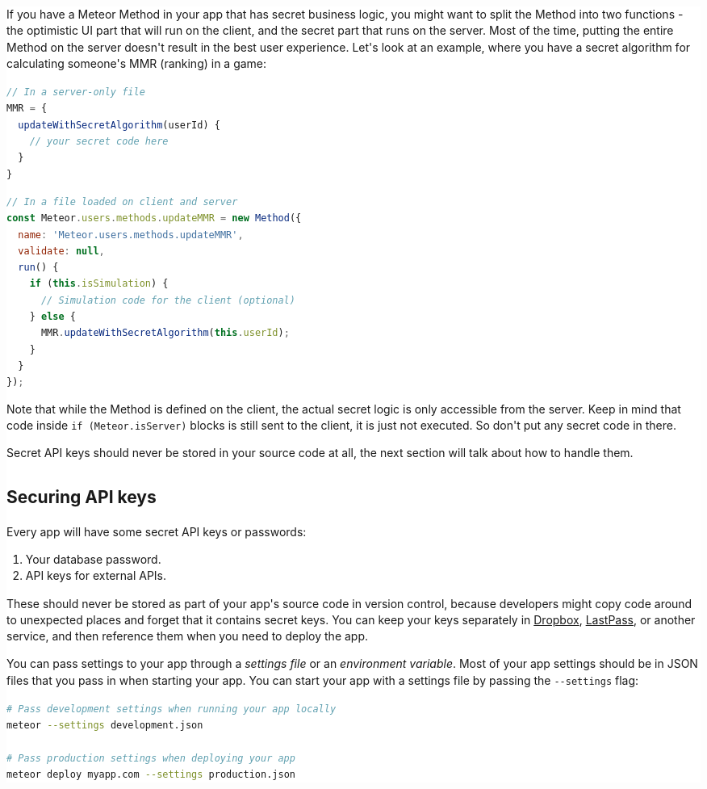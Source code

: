 If you have a Meteor Method in your app that has secret business logic, you might want to split the Method into two functions - the optimistic UI part that will run on the client, and the secret part that runs on the server. Most of the time, putting the entire Method on the server doesn't result in the best user experience. Let's look at an example, where you have a secret algorithm for calculating someone's MMR (ranking) in a game:

```js
// In a server-only file
MMR = {
  updateWithSecretAlgorithm(userId) {
    // your secret code here
  }
}
```

```js
// In a file loaded on client and server
const Meteor.users.methods.updateMMR = new Method({
  name: 'Meteor.users.methods.updateMMR',
  validate: null,
  run() {
    if (this.isSimulation) {
      // Simulation code for the client (optional)
    } else {
      MMR.updateWithSecretAlgorithm(this.userId);
    }
  }
});
```

Note that while the Method is defined on the client, the actual secret logic is only accessible from the server. Keep in mind that code inside `if (Meteor.isServer)` blocks is still sent to the client, it is just not executed. So don't put any secret code in there.

Secret API keys should never be stored in your source code at all, the next section will talk about how to handle them.

<h2 id="api-keys">Securing API keys</h2>

Every app will have some secret API keys or passwords:

1. Your database password.
1. API keys for external APIs.

These should never be stored as part of your app's source code in version control, because developers might copy code around to unexpected places and forget that it contains secret keys. You can keep your keys separately in [Dropbox](https://www.dropbox.com/), [LastPass](https://lastpass.com), or another service, and then reference them when you need to deploy the app.

You can pass settings to your app through a _settings file_ or an _environment variable_. Most of your app settings should be in JSON files that you pass in when starting your app. You can start your app with a settings file by passing the `--settings` flag:

```sh
# Pass development settings when running your app locally
meteor --settings development.json

# Pass production settings when deploying your app
meteor deploy myapp.com --settings production.json
```
